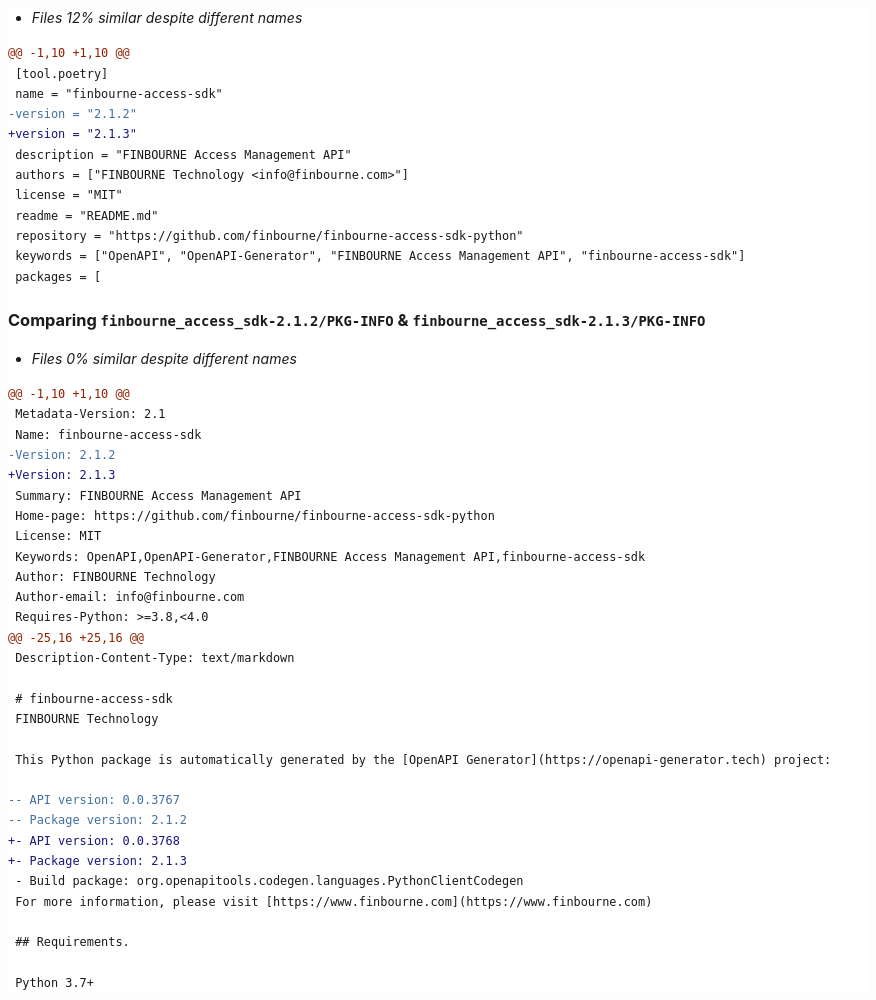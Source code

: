  * *Files 12% similar despite different names*

```diff
@@ -1,10 +1,10 @@
 [tool.poetry]
 name = "finbourne-access-sdk"
-version = "2.1.2"
+version = "2.1.3"
 description = "FINBOURNE Access Management API"
 authors = ["FINBOURNE Technology <info@finbourne.com>"]
 license = "MIT"
 readme = "README.md"
 repository = "https://github.com/finbourne/finbourne-access-sdk-python"
 keywords = ["OpenAPI", "OpenAPI-Generator", "FINBOURNE Access Management API", "finbourne-access-sdk"]
 packages = [
```

### Comparing `finbourne_access_sdk-2.1.2/PKG-INFO` & `finbourne_access_sdk-2.1.3/PKG-INFO`

 * *Files 0% similar despite different names*

```diff
@@ -1,10 +1,10 @@
 Metadata-Version: 2.1
 Name: finbourne-access-sdk
-Version: 2.1.2
+Version: 2.1.3
 Summary: FINBOURNE Access Management API
 Home-page: https://github.com/finbourne/finbourne-access-sdk-python
 License: MIT
 Keywords: OpenAPI,OpenAPI-Generator,FINBOURNE Access Management API,finbourne-access-sdk
 Author: FINBOURNE Technology
 Author-email: info@finbourne.com
 Requires-Python: >=3.8,<4.0
@@ -25,16 +25,16 @@
 Description-Content-Type: text/markdown
 
 # finbourne-access-sdk
 FINBOURNE Technology
 
 This Python package is automatically generated by the [OpenAPI Generator](https://openapi-generator.tech) project:
 
-- API version: 0.0.3767
-- Package version: 2.1.2
+- API version: 0.0.3768
+- Package version: 2.1.3
 - Build package: org.openapitools.codegen.languages.PythonClientCodegen
 For more information, please visit [https://www.finbourne.com](https://www.finbourne.com)
 
 ## Requirements.
 
 Python 3.7+
```

